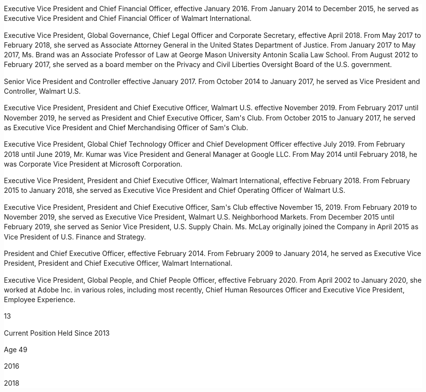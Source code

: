 Executive Vice President and Chief Financial Officer, effective January 2016. From January
2014 to December 2015, he served as Executive Vice President and Chief Financial Officer
of Walmart International.

Executive Vice President, Global Governance, Chief Legal Officer and Corporate Secretary,
effective  April 2018. From May 2017 to February 2018, she served as Associate Attorney
General in the United States Department of Justice. From January 2017 to May 2017, Ms.
Brand was an Associate Professor of Law at George Mason University Antonin Scalia Law
School. From August 2012 to February 2017, she served as a board member on the Privacy
and Civil Liberties Oversight Board of the U.S. government.

Senior Vice President and Controller effective January 2017. From October 2014 to January
2017, he served as Vice President and Controller, Walmart U.S.

Executive  Vice  President,  President  and  Chief  Executive  Officer,  Walmart  U.S.  effective
November  2019.  From  February  2017  until  November  2019,  he  served  as  President  and
Chief  Executive  Officer,  Sam's  Club.  From  October  2015  to  January  2017,  he  served  as
Executive Vice President and Chief Merchandising Officer of Sam's Club.

Executive Vice President, Global Chief Technology Officer and Chief Development Officer
effective  July  2019.  From  February  2018  until  June  2019,  Mr.  Kumar  was  Vice  President
and  General  Manager  at  Google  LLC.  From  May  2014  until  February  2018,  he  was
Corporate Vice President at Microsoft Corporation.

Executive  Vice  President,  President  and  Chief  Executive  Officer,  Walmart  International,
effective February 2018. From February 2015 to January 2018, she served as Executive Vice
President and Chief Operating Officer of Walmart U.S.

Executive  Vice  President,  President  and  Chief  Executive  Officer,  Sam's  Club  effective
November 15, 2019. From February 2019 to November 2019, she served as Executive Vice
President, Walmart U.S. Neighborhood Markets. From December 2015 until February 2019,
she  served  as  Senior  Vice  President,  U.S.  Supply  Chain.  Ms.  McLay  originally  joined  the
Company in April 2015 as Vice President of U.S. Finance and Strategy.

President  and  Chief  Executive  Officer,  effective  February  2014.  From  February  2009  to
January 2014, he served as Executive Vice President, President and Chief Executive Officer,
Walmart International.

Executive  Vice  President,  Global  People,  and  Chief  People  Officer,  effective  February
2020.    From  April  2002  to  January  2020,  she  worked  at  Adobe  Inc.  in  various  roles,
including  most  recently,  Chief  Human  Resources  Officer  and  Executive  Vice  President,
Employee Experience.

13

Current
Position
Held Since
2013

Age
49

2016

2018
